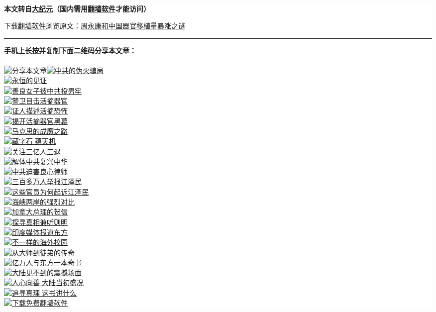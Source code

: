 
<strong>本文转自<a href="https://www.epochtimes.com">大纪元</a>（国内需用<a href="https://github.com/19920513/www/blob/master/README.md#8">翻墙软件</a>才能访问）</strong><p>下载<a href="https://github.com/19920513/www/blob/master/README.md#8">翻墙软件</a>浏览原文：<a href="https://www.epochtimes.com/gb/15/12/1/n4585678.htm">周永康和中国器官移植量暴涨之谜</a></p><hr>

<strong>手机上长按并复制下面二维码分享本文章：</strong><br><br><img src="https://chart.apis.google.com/chart?cht=qr&chs=240x240&choe=UTF-8&chld=M|2&chl=https://github.com/19920513/djy/blob/master/gb/15/12/1/n4585678.md%231" title="分享本文章"></td><td VALIGN=TOP><a href="https://github.com/19920513/djy/blob/master/gb/16/1/21/n4622075.md?dfh#1" target="_blank"><img src="https://raw.githubusercontent.com/19920513/djy/master/gb/300/wei-f1.jpg" title="中共的伪火骗局"  alt="中共的伪火骗局"></a><br><a href="https://github.com/19920513/www/blob/master/README.md?dfh#9" target="_blank"><img src="https://raw.githubusercontent.com/19920513/djy/master/gb/300/yong-h.jpg" title="永恒的见证"  alt="永恒的见证"></a><br><a href="https://github.com/19920513/djy/blob/master/gb/13/9/29/n3974789.md?dfh#1" target="_blank"><img src="https://raw.githubusercontent.com/19920513/djy/master/gb/300/shang-lnz.jpg" title="善良女子被中共投男牢"  alt="善良女子被中共投男牢"></a><br><a href="https://github.com/19920513/djy/blob/master/gb/16/3/16/n4663449.md?dfh#1" target="_blank"><img src="https://raw.githubusercontent.com/19920513/djy/master/gb/300/huo-z3.jpg" title="警卫目击活摘器官"  alt="警卫目击活摘器官"></a><br><a href="https://github.com/19920513/djy/blob/master/gb/16/8/7/n8177641.md?dfh#1" target="_blank"><img src="https://raw.githubusercontent.com/19920513/djy/master/gb/300/huo-z4.jpg" title="证人描述活摘恐怖"  alt="证人描述活摘恐怖"></a><br><a href="https://github.com/19920513/djy/blob/master/gb/10/4/19/n2881569.md?dfh#1" target="_blank"><img src="https://raw.githubusercontent.com/19920513/djy/master/gb/300/huo-z1.jpg" title="揭开活摘器官黑幕"  alt="揭开活摘器官黑幕"></a><br><a href="https://github.com/19920513/djy/blob/master/gb/10/11/7/n3077476.md?dfh#1" target="_blank"><img src="https://raw.githubusercontent.com/19920513/djy/master/gb/300/ma-ks.jpg" title="马克思的成魔之路"  alt="马克思的成魔之路"></a><br><a href="https://github.com/19920513/djy/blob/master/gb/14/6/9/n4173977.md?dfh#1" target="_blank"><img src="https://raw.githubusercontent.com/19920513/djy/master/gb/300/chang-zs.jpg" title="藏字石 蕴天机"  alt="藏字石 蕴天机"></a><br><a href="https://github.com/19920513/djy/blob/master/gb/18/5/10/n10381511.md?dfh#1" target="_blank"><img src="https://raw.githubusercontent.com/19920513/djy/master/gb/300/st1.jpg" title="关注三亿人三退"  alt="关注三亿人三退"></a><br><a href="https://github.com/19920513/djy/blob/master/gb/18/3/21/n10237682.md?dfh#1" target="_blank"><img src="https://raw.githubusercontent.com/19920513/djy/master/gb/300/jie-t.jpg" title="解体中共复兴中华"  alt="解体中共复兴中华"></a><br><a href="https://github.com/19920513/djy/blob/master/gb/9/2/9/n2422991.md?dfh#1" target="_blank"><img src="https://raw.githubusercontent.com/19920513/djy/master/gb/300/gao-zs.jpg" title="中共迫害良心律师"  alt="中共迫害良心律师"></a><br><a href="https://github.com/19920513/djy/blob/master/gb/18/12/9/n10900044.md?dfh#1" target="_blank"><img src="https://raw.githubusercontent.com/19920513/djy/master/gb/300/sj1.jpg" title="三百多万人举报江泽民"  alt="三百多万人举报江泽民"></a><br><a href="https://github.com/19920513/djy/blob/master/gb/18/8/28/n10672014.md?dfh#1" target="_blank"><img src="https://raw.githubusercontent.com/19920513/djy/master/gb/300/sj2.jpg" title="这些官员为何起诉江泽民"  alt="这些官员为何起诉江泽民"></a><br><a href="https://github.com/19920513/djy/blob/master/gb/8/12/18/n2367165.md?dfh#1" target="_blank"><img src="https://raw.githubusercontent.com/19920513/djy/master/gb/300/liangan.jpg" title="海峡两岸的强烈对比"  alt="海峡两岸的强烈对比"></a><br><a href="https://github.com/19920513/djy/blob/master/gb/15/12/10/n4593139.md?dfh#1" target="_blank"><img src="https://raw.githubusercontent.com/19920513/djy/master/gb/300/jia-ndzl.jpg" title="加拿大总理的贺信"  alt="加拿大总理的贺信"></a><br><a href="https://github.com/19920513/djy/blob/master/gb/11/6/17/n3289382.md?dfh#1" target="_blank"><img src="https://raw.githubusercontent.com/19920513/djy/master/gb/300/xiao-wd.jpg" title="探寻真相兼听则明"  alt="探寻真相兼听则明"></a><br><a href="https://github.com/19920513/djy/blob/master/gb/18/10/27/n10812623.md?dfh#1" target="_blank"><img src="https://raw.githubusercontent.com/19920513/djy/master/gb/300/yindu.jpg" title="印度媒体报道东方"  alt="印度媒体报道东方"></a><br><a href="https://github.com/19920513/djy/blob/master/gb/18/6/9/n10469652.md?dfh#1" target="_blank"><img src="https://raw.githubusercontent.com/19920513/djy/master/gb/300/xie-j.jpg" title="不一样的海外校园"  alt="不一样的海外校园"></a><br><a href="https://github.com/19920513/djy/blob/master/gb/7/4/5/n1669415.md?dfh#1" target="_blank"><img src="https://raw.githubusercontent.com/19920513/djy/master/gb/300/li-up.jpg" title="从大师到徒弟的传奇"  alt="从大师到徒弟的传奇"></a><br><a href="https://github.com/19920513/djy/blob/master/gb/17/5/26/n9191512.md?dfh#1" target="_blank"><img src="https://raw.githubusercontent.com/19920513/djy/master/gb/300/zfl2.jpg" title="亿万人与东方一本奇书"  alt="亿万人与东方一本奇书"></a><br><a href="https://github.com/19920513/djy/blob/master/gb/13/11/27/n4020290.md?dfh#1" target="_blank"><img src="https://raw.githubusercontent.com/19920513/djy/master/gb/300/zhen-h.jpg" title="大陆见不到的震撼场面"  alt="大陆见不到的震撼场面"></a><br><a href="https://github.com/19920513/djy/blob/master/gb/15/7/17/n4482910.md?dfh#1" target="_blank"><img src="https://raw.githubusercontent.com/19920513/djy/master/gb/300/dalu-sk.jpg" title="人心向善 大陆当初盛况"  alt="人心向善 大陆当初盛况"></a><br><a href="https://github.com/19920513/djy/blob/master/gb/19/1/5/n10955468.md?dfh#1" target="_blank"><img src="https://raw.githubusercontent.com/19920513/djy/master/gb/300/zfl1.jpg" title="追寻真理 这书讲什么"  alt="追寻真理 这书讲什么"></a><br><a href="https://github.com/19920513/www/blob/master/README.md?dfh#1" target="_blank"><img src="https://raw.githubusercontent.com/19920513/djy/master/gb/300/fq1.jpg" title="下载免费翻墙软件"  alt="下载免费翻墙软件"></a><br></td></tr></table>
